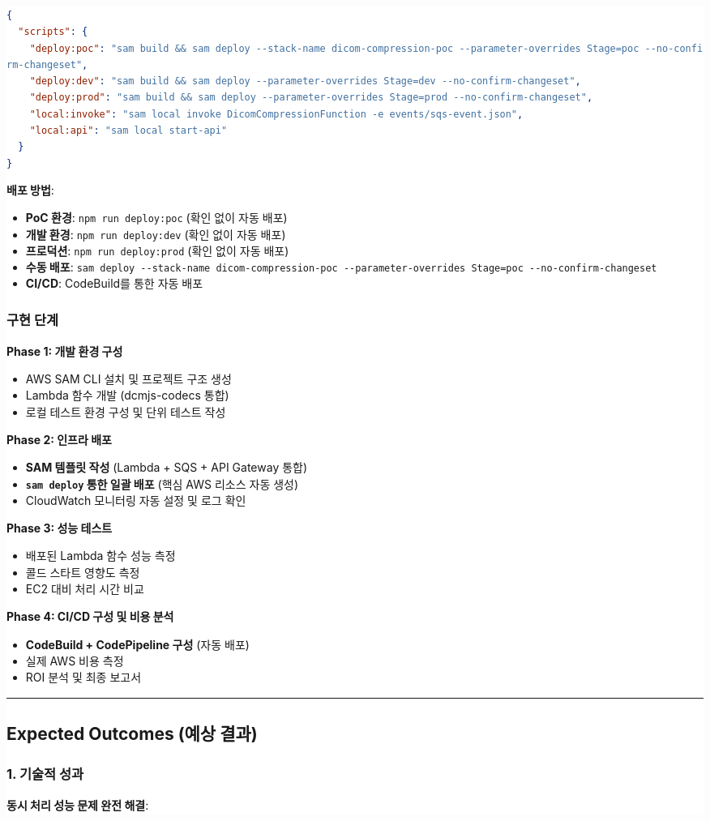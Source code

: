 ```json
{
  "scripts": {
    "deploy:poc": "sam build && sam deploy --stack-name dicom-compression-poc --parameter-overrides Stage=poc --no-confirm-changeset",
    "deploy:dev": "sam build && sam deploy --parameter-overrides Stage=dev --no-confirm-changeset",
    "deploy:prod": "sam build && sam deploy --parameter-overrides Stage=prod --no-confirm-changeset",
    "local:invoke": "sam local invoke DicomCompressionFunction -e events/sqs-event.json",
    "local:api": "sam local start-api"
  }
}
```

**배포 방법**:

- **PoC 환경**: `npm run deploy:poc` (확인 없이 자동 배포)
- **개발 환경**: `npm run deploy:dev` (확인 없이 자동 배포)
- **프로덕션**: `npm run deploy:prod` (확인 없이 자동 배포)
- **수동 배포**: `sam deploy --stack-name dicom-compression-poc --parameter-overrides Stage=poc --no-confirm-changeset`
- **CI/CD**: CodeBuild를 통한 자동 배포

### 구현 단계

**Phase 1: 개발 환경 구성**

- AWS SAM CLI 설치 및 프로젝트 구조 생성
- Lambda 함수 개발 (dcmjs-codecs 통합)
- 로컬 테스트 환경 구성 및 단위 테스트 작성

**Phase 2: 인프라 배포**

- **SAM 템플릿 작성** (Lambda + SQS + API Gateway 통합)
- **`sam deploy` 통한 일괄 배포** (핵심 AWS 리소스 자동 생성)
- CloudWatch 모니터링 자동 설정 및 로그 확인

**Phase 3: 성능 테스트**

- 배포된 Lambda 함수 성능 측정
- 콜드 스타트 영향도 측정
- EC2 대비 처리 시간 비교

**Phase 4: CI/CD 구성 및 비용 분석**

- **CodeBuild + CodePipeline 구성** (자동 배포)
- 실제 AWS 비용 측정
- ROI 분석 및 최종 보고서

---

## Expected Outcomes (예상 결과)

### 1. 기술적 성과

**동시 처리 성능 문제 완전 해결**:
